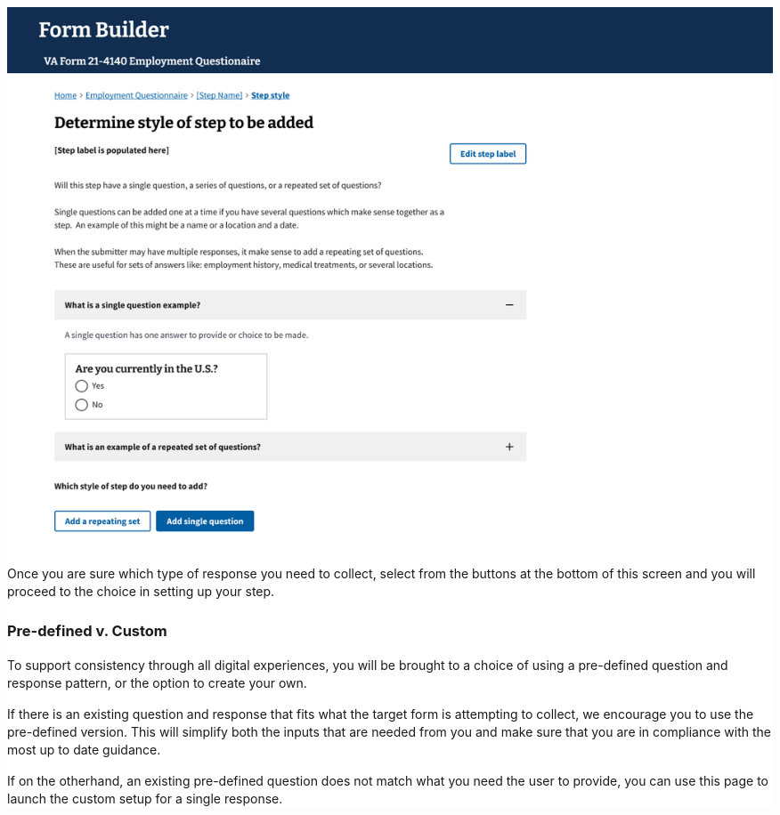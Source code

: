 ![Style]( ./guide-images/Single-v-Repeat.jpg)

Once you are sure which type of response you need to collect, select from the buttons at the bottom of this screen and you will proceed to the choice in setting up your step.


### Pre-defined v. Custom

To support consistency through all digital experiences, you will be brought to a choice of using a pre-defined question and response pattern, or the option to create your own. 

If there is an existing question and response that fits what the target form is attempting to collect, we encourage you to use the pre-defined version. This will simplify both the inputs that are needed from you and make sure that you are in compliance with the most up to date guidance. 

If on the otherhand, an existing pre-defined question does not match what you need the user to provide, you can use this page to launch the custom setup for a single response. 

